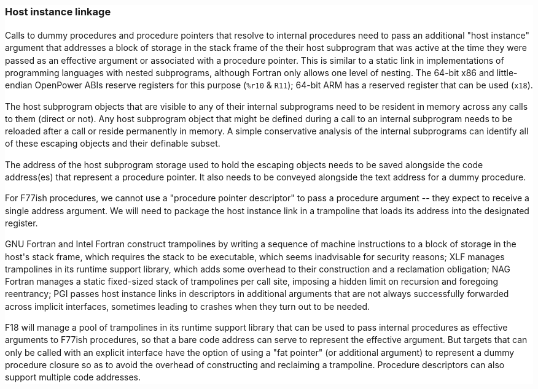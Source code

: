 ### Host instance linkage

Calls to dummy procedures and procedure pointers that resolve to
internal procedures need to pass an additional "host instance" argument that
addresses a block of storage in the stack frame of the their
host subprogram that was active at the time they were passed as an
effective argument or associated with a procedure pointer.
This is similar to a static link in implementations of programming
languages with nested subprograms, although Fortran only allows
one level of nesting.
The 64-bit x86 and little-endian OpenPower ABIs reserve registers
for this purpose (`%r10` & `R11`); 64-bit ARM has a reserved register
that can be used (`x18`).

The host subprogram objects that are visible to any of their internal
subprograms need to be resident in memory across any calls to them
(direct or not).  Any host subprogram object that might be defined
during a call to an internal subprogram needs to be reloaded after
a call or reside permanently in memory.
A simple conservative analysis of the internal subprograms can
identify all of these escaping objects and their definable subset.

The address of the host subprogram storage used to hold the escaping
objects needs to be saved alongside the code address(es) that
represent a procedure pointer.
It also needs to be conveyed alongside the text address for a
dummy procedure.

For F77ish procedures, we cannot use a "procedure pointer descriptor"
to pass a procedure argument -- they expect to receive a single
address argument.
We will need to package the host instance link in a trampoline
that loads its address into the designated register.

GNU Fortran and Intel Fortran construct trampolines by writing
a sequence of machine instructions to a block of storage in the
host's stack frame, which requires the stack to be executable,
which seems inadvisable for security reasons;
XLF manages trampolines in its runtime support library, which adds some overhead
to their construction and a reclamation obligation;
NAG Fortran manages a static fixed-sized stack of trampolines
per call site, imposing a hidden limit on recursion and foregoing
reentrancy;
PGI passes host instance links in descriptors in additional arguments
that are not always successfully forwarded across implicit interfaces,
sometimes leading to crashes when they turn out to be needed.

F18 will manage a pool of trampolines in its runtime support library
that can be used to pass internal procedures as effective arguments
to F77ish procedures, so that
a bare code address can serve to represent the effective argument.
But targets that can only be called with an explicit interface
have the option of using a "fat pointer" (or additional argument)
to represent a dummy procedure closure so as
to avoid the overhead of constructing and reclaiming a trampoline.
Procedure descriptors can also support multiple code addresses.
